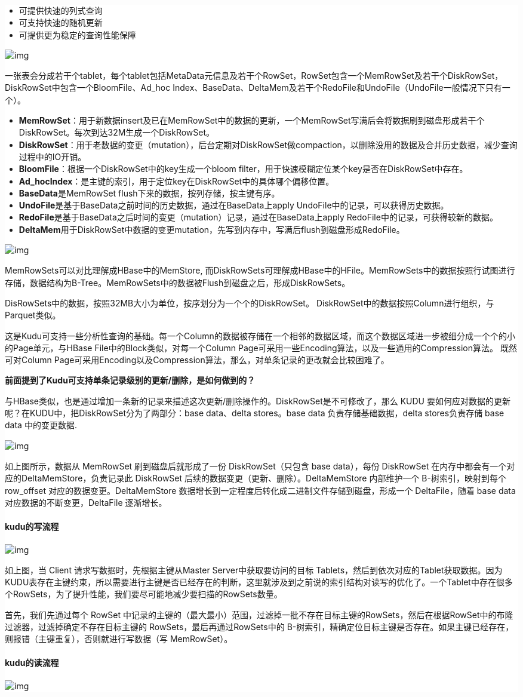 - 可提供快速的列式查询
- 可支持快速的随机更新
- 可提供更为稳定的查询性能保障

![img](https://img2018.cnblogs.com/blog/861394/201912/861394-20191203202941119-1416470285.png)

一张表会分成若干个tablet，每个tablet包括MetaData元信息及若干个RowSet，RowSet包含一个MemRowSet及若干个DiskRowSet，DiskRowSet中包含一个BloomFile、Ad_hoc Index、BaseData、DeltaMem及若干个RedoFile和UndoFile（UndoFile一般情况下只有一个）。

- **MemRowSet**：用于新数据insert及已在MemRowSet中的数据的更新，一个MemRowSet写满后会将数据刷到磁盘形成若干个DiskRowSet。每次到达32M生成一个DiskRowSet。
- **DiskRowSet**：用于老数据的变更（mutation），后台定期对DiskRowSet做compaction，以删除没用的数据及合并历史数据，减少查询过程中的IO开销。
- **BloomFile**：根据一个DiskRowSet中的key生成一个bloom filter，用于快速模糊定位某个key是否在DiskRowSet中存在。
- **Ad_hocIndex**：是主键的索引，用于定位key在DiskRowSet中的具体哪个偏移位置。
- **BaseData**是MemRowSet flush下来的数据，按列存储，按主键有序。
- **UndoFile**是基于BaseData之前时间的历史数据，通过在BaseData上apply UndoFile中的记录，可以获得历史数据。
- **RedoFile**是基于BaseData之后时间的变更（mutation）记录，通过在BaseData上apply RedoFile中的记录，可获得较新的数据。
- **DeltaMem**用于DiskRowSet中数据的变更mutation，先写到内存中，写满后flush到磁盘形成RedoFile。

![img](https://img2018.cnblogs.com/blog/861394/201912/861394-20191203203121234-1794155567.png)

MemRowSets可以对比理解成HBase中的MemStore, 而DiskRowSets可理解成HBase中的HFile。MemRowSets中的数据按照行试图进行存储，数据结构为B-Tree。MemRowSets中的数据被Flush到磁盘之后，形成DiskRowSets。

DisRowSets中的数据，按照32MB大小为单位，按序划分为一个个的DiskRowSet。 DiskRowSet中的数据按照Column进行组织，与Parquet类似。

这是Kudu可支持一些分析性查询的基础。每一个Column的数据被存储在一个相邻的数据区域，而这个数据区域进一步被细分成一个个的小的Page单元，与HBase File中的Block类似，对每一个Column Page可采用一些Encoding算法，以及一些通用的Compression算法。 既然可对Column Page可采用Encoding以及Compression算法，那么，对单条记录的更改就会比较困难了。

**前面提到了Kudu可支持单条记录级别的更新/删除，是如何做到的？**

与HBase类似，也是通过增加一条新的记录来描述这次更新/删除操作的。DiskRowSet是不可修改了，那么 KUDU 要如何应对数据的更新呢？在KUDU中，把DiskRowSet分为了两部分：base data、delta stores。base data 负责存储基础数据，delta stores负责存储 base data 中的变更数据.

![img](https://img2018.cnblogs.com/blog/861394/201912/861394-20191203203319684-605881166.png)

如上图所示，数据从 MemRowSet 刷到磁盘后就形成了一份 DiskRowSet（只包含 base data），每份 DiskRowSet 在内存中都会有一个对应的DeltaMemStore，负责记录此 DiskRowSet 后续的数据变更（更新、删除）。DeltaMemStore 内部维护一个 B-树索引，映射到每个 row_offset 对应的数据变更。DeltaMemStore 数据增长到一定程度后转化成二进制文件存储到磁盘，形成一个 DeltaFile，随着 base data 对应数据的不断变更，DeltaFile 逐渐增长。

#### kudu的写流程

![img](https://img2018.cnblogs.com/blog/861394/201912/861394-20191203203457593-696281219.png)

如上图，当 Client 请求写数据时，先根据主键从Master Server中获取要访问的目标 Tablets，然后到依次对应的Tablet获取数据。因为KUDU表存在主键约束，所以需要进行主键是否已经存在的判断，这里就涉及到之前说的索引结构对读写的优化了。一个Tablet中存在很多个RowSets，为了提升性能，我们要尽可能地减少要扫描的RowSets数量。

首先，我们先通过每个 RowSet 中记录的主键的（最大最小）范围，过滤掉一批不存在目标主键的RowSets，然后在根据RowSet中的布隆过滤器，过滤掉确定不存在目标主键的 RowSets，最后再通过RowSets中的 B-树索引，精确定位目标主键是否存在。如果主键已经存在，则报错（主键重复），否则就进行写数据（写 MemRowSet）。

#### kudu的读流程

![img](https://img2018.cnblogs.com/blog/861394/201912/861394-20191203203545902-250976696.png)
